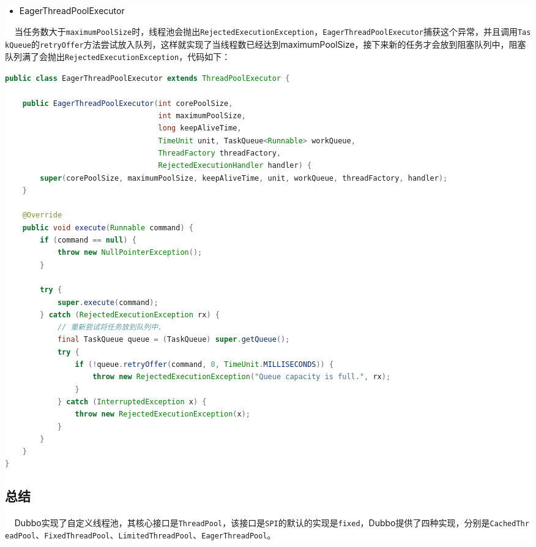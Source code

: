 - EagerThreadPoolExecutor

&nbsp; &nbsp; 当任务数大于`maximumPoolSize`时，线程池会抛出`RejectedExecutionException`，`EagerThreadPoolExecutor`捕获这个异常，并且调用`TaskQueue`的`retryOffer`方法尝试放入队列，这样就实现了当线程数已经达到maximumPoolSize，接下来新的任务才会放到阻塞队列中，阻塞队列满了会抛出`RejectedExecutionException`，代码如下：

```java
public class EagerThreadPoolExecutor extends ThreadPoolExecutor {

    public EagerThreadPoolExecutor(int corePoolSize,
                                   int maximumPoolSize,
                                   long keepAliveTime,
                                   TimeUnit unit, TaskQueue<Runnable> workQueue,
                                   ThreadFactory threadFactory,
                                   RejectedExecutionHandler handler) {
        super(corePoolSize, maximumPoolSize, keepAliveTime, unit, workQueue, threadFactory, handler);
    }

    @Override
    public void execute(Runnable command) {
        if (command == null) {
            throw new NullPointerException();
        }

        try {
            super.execute(command);
        } catch (RejectedExecutionException rx) {
            // 重新尝试将任务放到队列中.
            final TaskQueue queue = (TaskQueue) super.getQueue();
            try {
                if (!queue.retryOffer(command, 0, TimeUnit.MILLISECONDS)) {
                    throw new RejectedExecutionException("Queue capacity is full.", rx);
                }
            } catch (InterruptedException x) {
                throw new RejectedExecutionException(x);
            }
        }
    }
}
```

## 总结

&nbsp; &nbsp; Dubbo实现了自定义线程池，其核心接口是`ThreadPool`，该接口是`SPI`的默认的实现是`fixed`，Dubbo提供了四种实现，分别是`CachedThreadPool`、`FixedThreadPool`、`LimitedThreadPool`、`EagerThreadPool`。